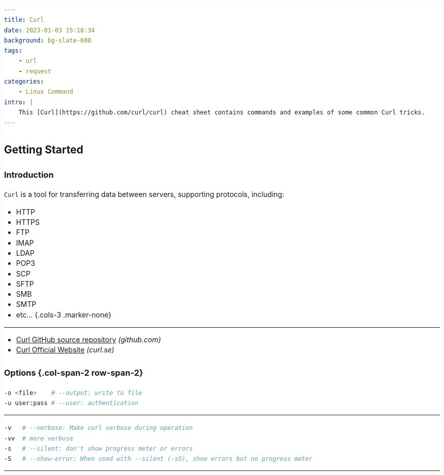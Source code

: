 ```yaml
---
title: Curl
date: 2023-01-03 15:18:34
background: bg-slate-600
tags:
    - url
    - request
categories:
    - Linux Command
intro: |
    This [Curl](https://github.com/curl/curl) cheat sheet contains commands and examples of some common Curl tricks.
---
```


Getting Started
---------------


### Introduction

`Curl` is a tool for transferring data between servers, supporting protocols, including: 
- HTTP
- HTTPS
- FTP
- IMAP
- LDAP
- POP3
- SCP
- SFTP
- SMB
- SMTP
- etc...
{.cols-3 .marker-none}

----------------------------------------------------------------

- [Curl GitHub source repository](https://github.com/curl/curl) _(github.com)_
- [Curl Official Website](https://curl.se/) _(curl.se)_


### Options {.col-span-2 row-span-2}

```bash
-o <file>    # --output: write to file
-u user:pass # --user: authentication
```

---

```bash
-v   # --verbose: Make curl verbose during operation
-vv  # more verbose
-s   # --silent: don't show progress meter or errors
-S   # --show-error: When used with --silent (-sS), show errors but no progress meter
```

---